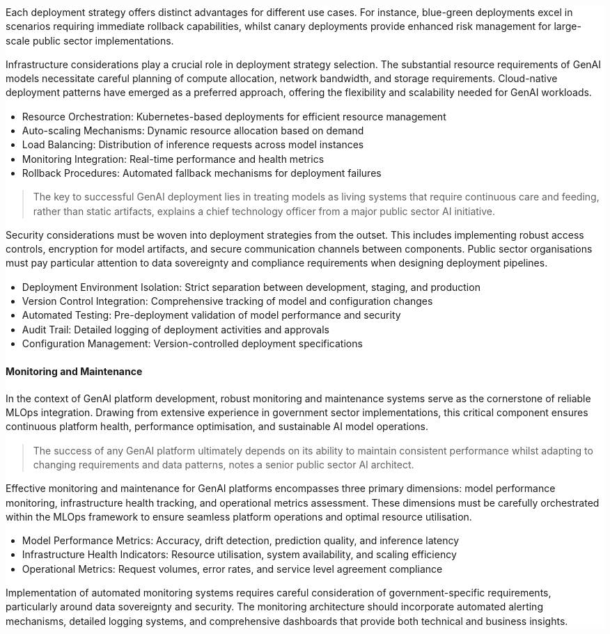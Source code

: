 Each deployment strategy offers distinct advantages for different use cases. For instance, blue-green deployments excel in scenarios requiring immediate rollback capabilities, whilst canary deployments provide enhanced risk management for large-scale public sector implementations.

Infrastructure considerations play a crucial role in deployment strategy selection. The substantial resource requirements of GenAI models necessitate careful planning of compute allocation, network bandwidth, and storage requirements. Cloud-native deployment patterns have emerged as a preferred approach, offering the flexibility and scalability needed for GenAI workloads.

- Resource Orchestration: Kubernetes-based deployments for efficient resource management
- Auto-scaling Mechanisms: Dynamic resource allocation based on demand
- Load Balancing: Distribution of inference requests across model instances
- Monitoring Integration: Real-time performance and health metrics
- Rollback Procedures: Automated fallback mechanisms for deployment failures

> The key to successful GenAI deployment lies in treating models as living systems that require continuous care and feeding, rather than static artifacts, explains a chief technology officer from a major public sector AI initiative.

Security considerations must be woven into deployment strategies from the outset. This includes implementing robust access controls, encryption for model artifacts, and secure communication channels between components. Public sector organisations must pay particular attention to data sovereignty and compliance requirements when designing deployment pipelines.

- Deployment Environment Isolation: Strict separation between development, staging, and production
- Version Control Integration: Comprehensive tracking of model and configuration changes
- Automated Testing: Pre-deployment validation of model performance and security
- Audit Trail: Detailed logging of deployment activities and approvals
- Configuration Management: Version-controlled deployment specifications



#### <a id="monitoring-and-maintenance"></a>Monitoring and Maintenance

In the context of GenAI platform development, robust monitoring and maintenance systems serve as the cornerstone of reliable MLOps integration. Drawing from extensive experience in government sector implementations, this critical component ensures continuous platform health, performance optimisation, and sustainable AI model operations.

> The success of any GenAI platform ultimately depends on its ability to maintain consistent performance whilst adapting to changing requirements and data patterns, notes a senior public sector AI architect.

Effective monitoring and maintenance for GenAI platforms encompasses three primary dimensions: model performance monitoring, infrastructure health tracking, and operational metrics assessment. These dimensions must be carefully orchestrated within the MLOps framework to ensure seamless platform operations and optimal resource utilisation.

- Model Performance Metrics: Accuracy, drift detection, prediction quality, and inference latency
- Infrastructure Health Indicators: Resource utilisation, system availability, and scaling efficiency
- Operational Metrics: Request volumes, error rates, and service level agreement compliance

Implementation of automated monitoring systems requires careful consideration of government-specific requirements, particularly around data sovereignty and security. The monitoring architecture should incorporate automated alerting mechanisms, detailed logging systems, and comprehensive dashboards that provide both technical and business insights.
